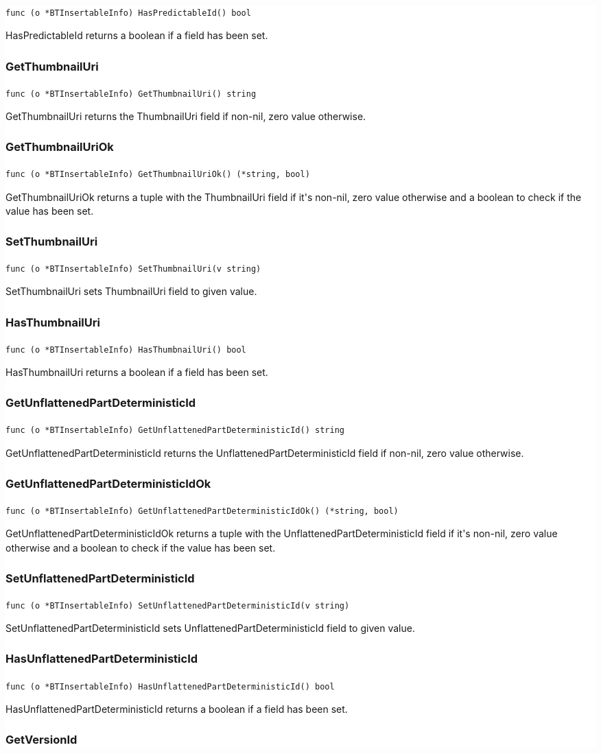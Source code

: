 `func (o *BTInsertableInfo) HasPredictableId() bool`

HasPredictableId returns a boolean if a field has been set.

### GetThumbnailUri

`func (o *BTInsertableInfo) GetThumbnailUri() string`

GetThumbnailUri returns the ThumbnailUri field if non-nil, zero value otherwise.

### GetThumbnailUriOk

`func (o *BTInsertableInfo) GetThumbnailUriOk() (*string, bool)`

GetThumbnailUriOk returns a tuple with the ThumbnailUri field if it's non-nil, zero value otherwise
and a boolean to check if the value has been set.

### SetThumbnailUri

`func (o *BTInsertableInfo) SetThumbnailUri(v string)`

SetThumbnailUri sets ThumbnailUri field to given value.

### HasThumbnailUri

`func (o *BTInsertableInfo) HasThumbnailUri() bool`

HasThumbnailUri returns a boolean if a field has been set.

### GetUnflattenedPartDeterministicId

`func (o *BTInsertableInfo) GetUnflattenedPartDeterministicId() string`

GetUnflattenedPartDeterministicId returns the UnflattenedPartDeterministicId field if non-nil, zero value otherwise.

### GetUnflattenedPartDeterministicIdOk

`func (o *BTInsertableInfo) GetUnflattenedPartDeterministicIdOk() (*string, bool)`

GetUnflattenedPartDeterministicIdOk returns a tuple with the UnflattenedPartDeterministicId field if it's non-nil, zero value otherwise
and a boolean to check if the value has been set.

### SetUnflattenedPartDeterministicId

`func (o *BTInsertableInfo) SetUnflattenedPartDeterministicId(v string)`

SetUnflattenedPartDeterministicId sets UnflattenedPartDeterministicId field to given value.

### HasUnflattenedPartDeterministicId

`func (o *BTInsertableInfo) HasUnflattenedPartDeterministicId() bool`

HasUnflattenedPartDeterministicId returns a boolean if a field has been set.

### GetVersionId
